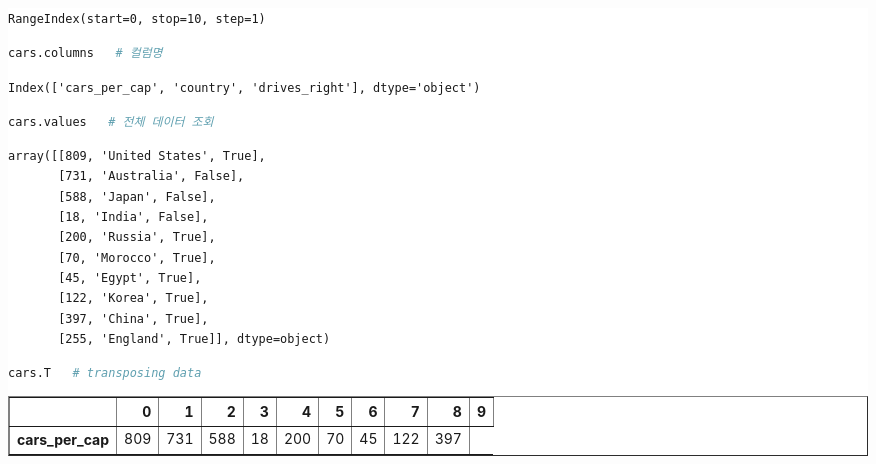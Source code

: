 


    RangeIndex(start=0, stop=10, step=1)




```python
cars.columns   # 컬럼명
```




    Index(['cars_per_cap', 'country', 'drives_right'], dtype='object')




```python
cars.values   # 전체 데이터 조회
```




    array([[809, 'United States', True],
           [731, 'Australia', False],
           [588, 'Japan', False],
           [18, 'India', False],
           [200, 'Russia', True],
           [70, 'Morocco', True],
           [45, 'Egypt', True],
           [122, 'Korea', True],
           [397, 'China', True],
           [255, 'England', True]], dtype=object)




```python
cars.T   # transposing data
```




<div>
<table border="1" class="dataframe">
  <thead>
    <tr style="text-align: right;">
      <th></th>
      <th>0</th>
      <th>1</th>
      <th>2</th>
      <th>3</th>
      <th>4</th>
      <th>5</th>
      <th>6</th>
      <th>7</th>
      <th>8</th>
      <th>9</th>
    </tr>
  </thead>
  <tbody>
    <tr>
      <th>cars_per_cap</th>
      <td>809</td>
      <td>731</td>
      <td>588</td>
      <td>18</td>
      <td>200</td>
      <td>70</td>
      <td>45</td>
      <td>122</td>
      <td>397</td>